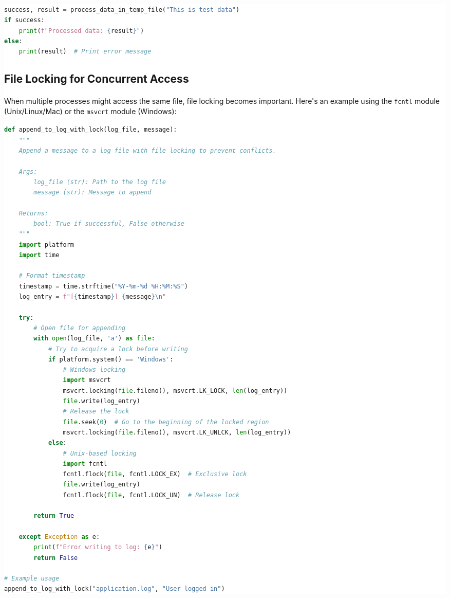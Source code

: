 ```python
success, result = process_data_in_temp_file("This is test data")
if success:
    print(f"Processed data: {result}")
else:
    print(result)  # Print error message
```

## File Locking for Concurrent Access

When multiple processes might access the same file, file locking becomes important. Here's an example using the `fcntl` module (Unix/Linux/Mac) or the `msvcrt` module (Windows):

```python
def append_to_log_with_lock(log_file, message):
    """
    Append a message to a log file with file locking to prevent conflicts.
    
    Args:
        log_file (str): Path to the log file
        message (str): Message to append
        
    Returns:
        bool: True if successful, False otherwise
    """
    import platform
    import time
    
    # Format timestamp
    timestamp = time.strftime("%Y-%m-%d %H:%M:%S")
    log_entry = f"[{timestamp}] {message}\n"
    
    try:
        # Open file for appending
        with open(log_file, 'a') as file:
            # Try to acquire a lock before writing
            if platform.system() == 'Windows':
                # Windows locking
                import msvcrt
                msvcrt.locking(file.fileno(), msvcrt.LK_LOCK, len(log_entry))
                file.write(log_entry)
                # Release the lock
                file.seek(0)  # Go to the beginning of the locked region
                msvcrt.locking(file.fileno(), msvcrt.LK_UNLCK, len(log_entry))
            else:
                # Unix-based locking
                import fcntl
                fcntl.flock(file, fcntl.LOCK_EX)  # Exclusive lock
                file.write(log_entry)
                fcntl.flock(file, fcntl.LOCK_UN)  # Release lock
        
        return True
    
    except Exception as e:
        print(f"Error writing to log: {e}")
        return False

# Example usage
append_to_log_with_lock("application.log", "User logged in")
```

